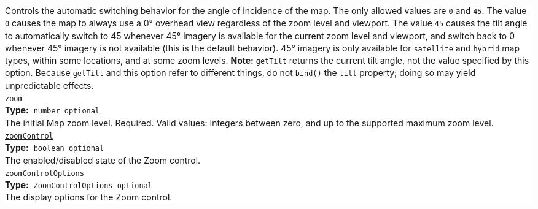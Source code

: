 <div class="desc">Controls the automatic switching behavior for the angle of incidence of the map. The only allowed values are <code translate="no" dir="ltr">0</code> and <code translate="no" dir="ltr">45</code>. The value <code translate="no" dir="ltr">0</code> causes the map to always use a 0° overhead view regardless of the zoom level and viewport. The value <code translate="no" dir="ltr">45</code> causes the tilt angle to automatically switch to 45 whenever 45° imagery is available for the current zoom level and viewport, and switch back to 0 whenever 45° imagery is not available (this is the default behavior). 45° imagery is only available for <code translate="no" dir="ltr">satellite</code> and <code translate="no" dir="ltr">hybrid</code> map types, within some locations, and at some zoom levels. <b>Note:</b> <code translate="no" dir="ltr">getTilt</code> returns the current tilt angle, not the value specified by this option. Because <code translate="no" dir="ltr">getTilt</code> and this option refer to different things, do not <code translate="no" dir="ltr">bind()</code> the <code translate="no" dir="ltr">tilt</code> property; doing so may yield unpredictable effects.</div></td>
</tr>
<tr id="MapOptions.zoom">
<td itemprop="property"><code translate="no" dir="ltr"><a class="secret-link" href="#MapOptions.zoom"><span>zoom</span></a></code></td>
<td><div><strong>Type:</strong>&nbsp; <code translate="no" dir="ltr">number <span class="optional-type-annotation">optional</span></code></div>
<div class="desc">The initial Map zoom level. Required. Valid values: Integers between zero, and up to the supported <a href="/maps/documentation/javascript/maxzoom">maximum zoom level</a>.</div></td>
</tr>
<tr id="MapOptions.zoomControl">
<td itemprop="property"><code translate="no" dir="ltr"><a class="secret-link" href="#MapOptions.zoomControl"><span>zoomControl</span></a></code></td>
<td><div><strong>Type:</strong>&nbsp; <code translate="no" dir="ltr">boolean <span class="optional-type-annotation">optional</span></code></div>
<div class="desc">The enabled/disabled state of the Zoom control.</div></td>
</tr>
<tr id="MapOptions.zoomControlOptions">
<td itemprop="property"><code translate="no" dir="ltr"><a class="secret-link" href="#MapOptions.zoomControlOptions"><span>zoomControlOptions</span></a></code></td>
<td><div><strong>Type:</strong>&nbsp; <code translate="no" dir="ltr"><a href="ZoomControlOptions.md">ZoomControlOptions</a> <span class="optional-type-annotation">optional</span></code></div>
<div class="desc">The display options for the Zoom control.</div></td>
</tr>
</tbody>
</table></div>
